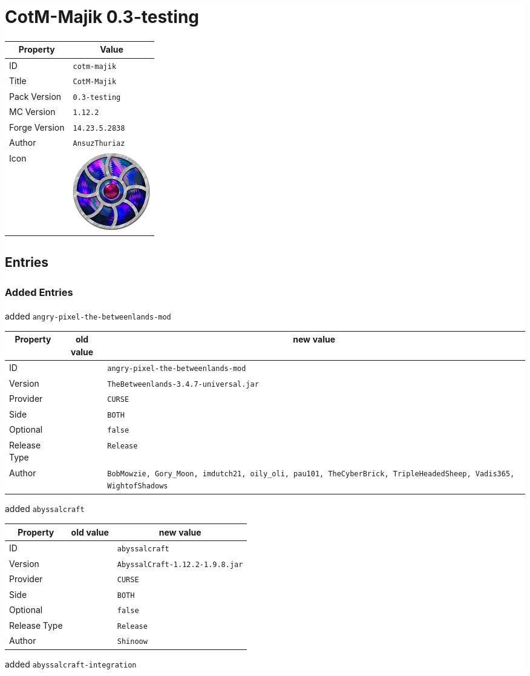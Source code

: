 # CotM-Majik 0.3-testing

Property | Value
---|---
ID | `cotm-majik`
Title | `CotM-Majik`
Pack Version | `0.3-testing`
MC Version | `1.12.2`
Forge Version | `14.23.5.2838`
Author | `AnsuzThuriaz`
Icon | <img src="icon.png" alt="icon" style="max-height: 128px;"/>

## Entries

### Added Entries

added `angry-pixel-the-betweenlands-mod`

Property | old value | new value
---|---|---
ID |  | `angry-pixel-the-betweenlands-mod`
Version |  | `TheBetweenlands-3.4.7-universal.jar`
Provider |  | `CURSE`
Side |  | `BOTH`
Optional |  | `false`
Release Type |  | `Release`
Author |  | `BobMowzie, Gory_Moon, imdutch21, oily_oli, pau101, TheCyberBrick, TripleHeadedSheep, Vadis365, WightofShadows`



added `abyssalcraft`

Property | old value | new value
---|---|---
ID |  | `abyssalcraft`
Version |  | `AbyssalCraft-1.12.2-1.9.8.jar`
Provider |  | `CURSE`
Side |  | `BOTH`
Optional |  | `false`
Release Type |  | `Release`
Author |  | `Shinoow`



added `abyssalcraft-integration`
